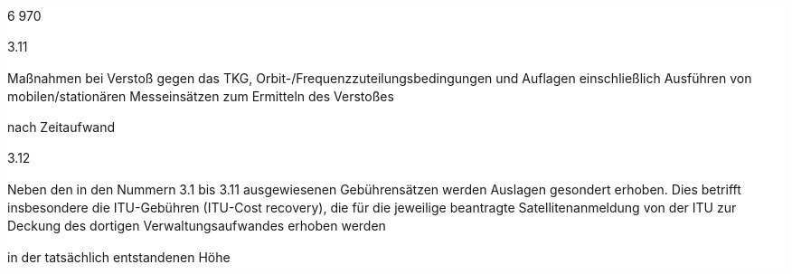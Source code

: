 </td>

<td style="border-bottom: 0.5pt solid ; " align="center" valign="top" charoff="50">

6 970

</td>

</tr>

<tr>

<td style="border-right: 0.5pt solid ; border-bottom: 0.5pt solid ; " align="left" valign="top" charoff="50">

3.11

</td>

<td style="border-right: 0.5pt solid ; border-bottom: 0.5pt solid ; " align="justify" valign="top" charoff="50">

Maßnahmen bei Verstoß gegen das TKG,
Orbit-/Frequenzzuteilungsbedingungen und Auflagen einschließlich
Ausführen von mobilen/stationären Messeinsätzen zum Ermitteln des
Verstoßes

</td>

<td style="border-bottom: 0.5pt solid ; " align="center" valign="top" charoff="50">

nach Zeitaufwand

</td>

</tr>

<tr>

<td style="border-right: 0.5pt solid ; " align="left" valign="top" charoff="50">

3.12

</td>

<td style="border-right: 0.5pt solid ; " align="justify" valign="top" charoff="50">

Neben den in den Nummern 3.1 bis 3.11 ausgewiesenen Gebührensätzen
werden Auslagen gesondert erhoben. Dies betrifft insbesondere die
ITU-Gebühren (ITU-Cost recovery), die für die jeweilige beantragte
Satellitenanmeldung von der ITU zur Deckung des dortigen
Verwaltungsaufwandes erhoben werden

</td>

<td style align="center" valign="top" charoff="50">

in der tatsächlich entstandenen Höhe

</td>

</tr>
